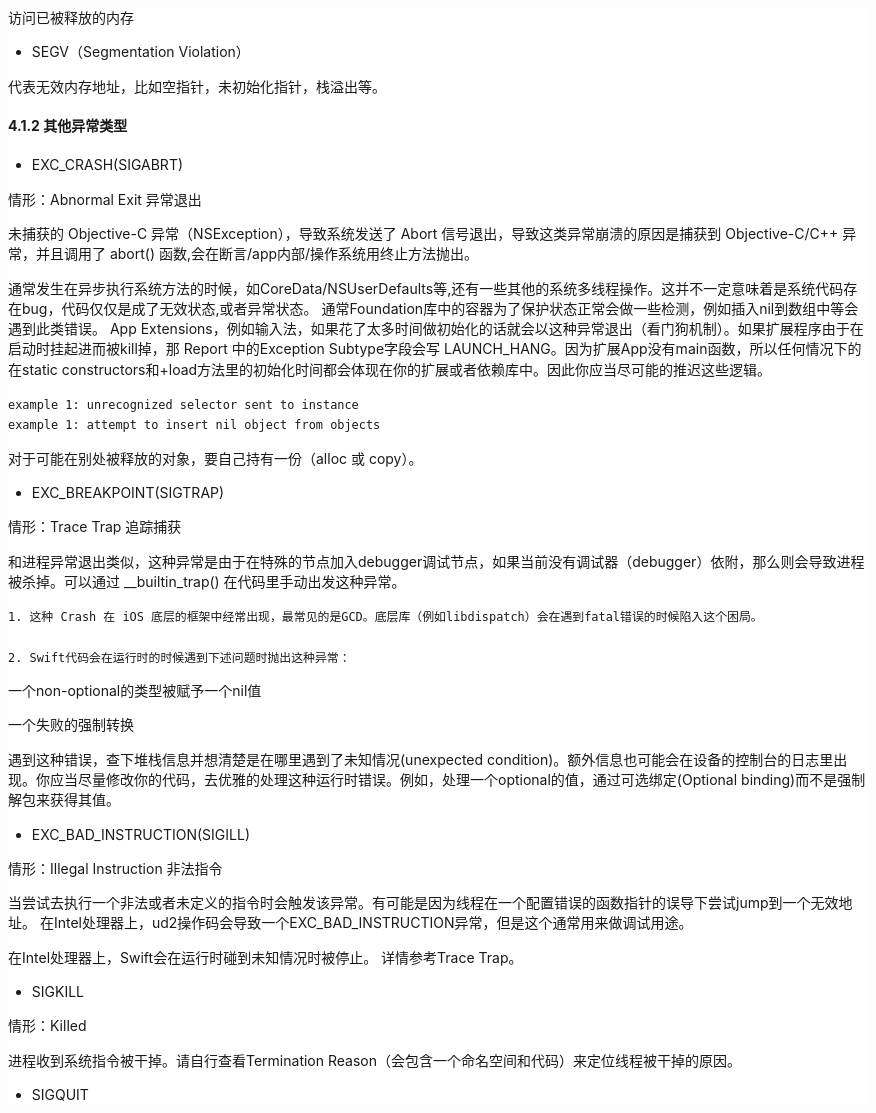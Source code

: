 访问已被释放的内存

* SEGV（Segmentation  Violation）

代表无效内存地址，比如空指针，未初始化指针，栈溢出等。

#### 4.1.2 其他异常类型

* EXC_CRASH(SIGABRT)

情形：Abnormal Exit 异常退出

未捕获的 Objective-C 异常（NSException），导致系统发送了 Abort 信号退出，导致这类异常崩溃的原因是捕获到 Objective-C/C++ 异常，并且调用了 abort() 函数,会在断言/app内部/操作系统用终止方法抛出。

通常发生在异步执行系统方法的时候，如CoreData/NSUserDefaults等,还有一些其他的系统多线程操作。这并不一定意味着是系统代码存在bug，代码仅仅是成了无效状态,或者异常状态。
通常Foundation库中的容器为了保护状态正常会做一些检测，例如插入nil到数组中等会遇到此类错误。
App Extensions，例如输入法，如果花了太多时间做初始化的话就会以这种异常退出（看门狗机制）。如果扩展程序由于在启动时挂起进而被kill掉，那 Report 中的Exception Subtype字段会写 LAUNCH_HANG。因为扩展App没有main函数，所以任何情况下的在static constructors和+load方法里的初始化时间都会体现在你的扩展或者依赖库中。因此你应当尽可能的推迟这些逻辑。

```
example 1: unrecognized selector sent to instance
example 1: attempt to insert nil object from objects
```

对于可能在别处被释放的对象，要自己持有一份（alloc 或 copy）。

* EXC_BREAKPOINT(SIGTRAP)

情形：Trace Trap 追踪捕获

和进程异常退出类似，这种异常是由于在特殊的节点加入debugger调试节点，如果当前没有调试器（debugger）依附，那么则会导致进程被杀掉。可以通过 __builtin_trap() 在代码里手动出发这种异常。

    1. 这种 Crash 在 iOS 底层的框架中经常出现，最常见的是GCD。底层库（例如libdispatch）会在遇到fatal错误的时候陷入这个困局。

    2. Swift代码会在运行时的时候遇到下述问题时抛出这种异常：

一个non-optional的类型被赋予一个nil值

一个失败的强制转换

遇到这种错误，查下堆栈信息并想清楚是在哪里遇到了未知情况(unexpected condition)。额外信息也可能会在设备的控制台的日志里出现。你应当尽量修改你的代码，去优雅的处理这种运行时错误。例如，处理一个optional的值，通过可选绑定(Optional binding)而不是强制解包来获得其值。

* EXC_BAD_INSTRUCTION(SIGILL)

情形：Illegal Instruction 非法指令

当尝试去执行一个非法或者未定义的指令时会触发该异常。有可能是因为线程在一个配置错误的函数指针的误导下尝试jump到一个无效地址。 在Intel处理器上，ud2操作码会导致一个EXC_BAD_INSTRUCTION异常，但是这个通常用来做调试用途。

在Intel处理器上，Swift会在运行时碰到未知情况时被停止。 详情参考Trace Trap。

* SIGKILL

情形：Killed

进程收到系统指令被干掉。请自行查看Termination Reason（会包含一个命名空间和代码）来定位线程被干掉的原因。

* SIGQUIT
